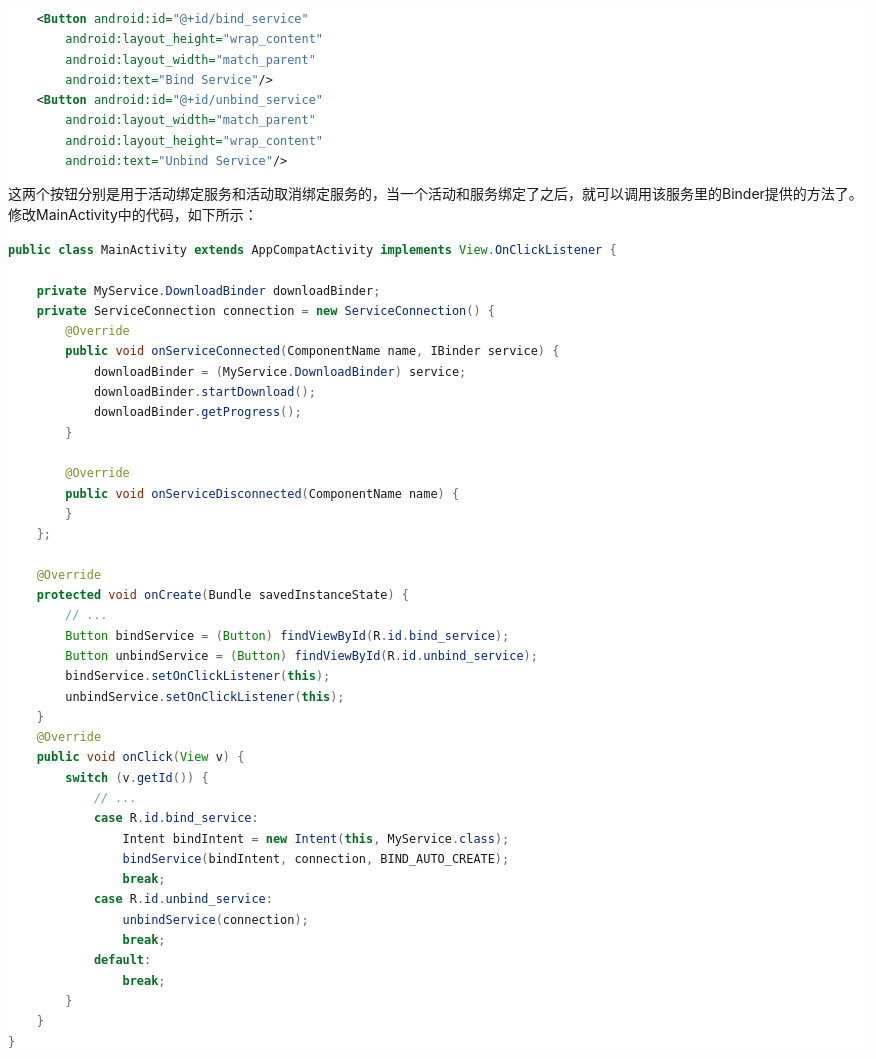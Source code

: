 ```xml
    <Button android:id="@+id/bind_service"
        android:layout_height="wrap_content"
        android:layout_width="match_parent"
        android:text="Bind Service"/>
    <Button android:id="@+id/unbind_service"
        android:layout_width="match_parent"
        android:layout_height="wrap_content"
        android:text="Unbind Service"/>
```

这两个按钮分别是用于活动绑定服务和活动取消绑定服务的，当一个活动和服务绑定了之后，就可以调用该服务里的Binder提供的方法了。修改MainActivity中的代码，如下所示：

```java
public class MainActivity extends AppCompatActivity implements View.OnClickListener {

    private MyService.DownloadBinder downloadBinder;
    private ServiceConnection connection = new ServiceConnection() {
        @Override
        public void onServiceConnected(ComponentName name, IBinder service) {
            downloadBinder = (MyService.DownloadBinder) service;
            downloadBinder.startDownload();
            downloadBinder.getProgress();
        }

        @Override
        public void onServiceDisconnected(ComponentName name) {
        }
    };

    @Override
    protected void onCreate(Bundle savedInstanceState) {
        // ...
        Button bindService = (Button) findViewById(R.id.bind_service);
        Button unbindService = (Button) findViewById(R.id.unbind_service);
        bindService.setOnClickListener(this);
        unbindService.setOnClickListener(this);
    }
    @Override
    public void onClick(View v) {
        switch (v.getId()) {
            // ...
            case R.id.bind_service:
                Intent bindIntent = new Intent(this, MyService.class);
                bindService(bindIntent, connection, BIND_AUTO_CREATE);
                break;
            case R.id.unbind_service:
                unbindService(connection);
                break;
            default:
                break;
        }
    }
}
```
